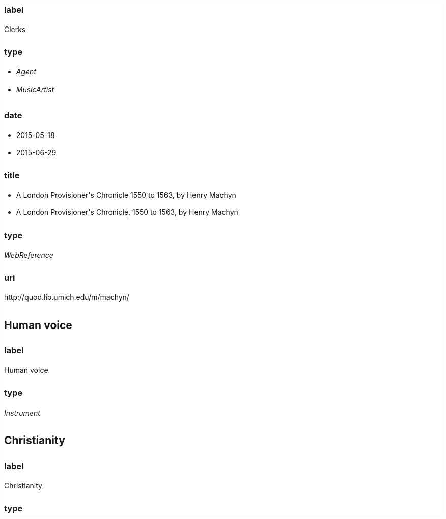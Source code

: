 ### label


Clerks

### type

 - *Agent*

 - *MusicArtist*

## 

### date

 - 2015-05-18

 - 2015-06-29

### title

 - A London Provisioner's Chronicle 1550 to 1563, by Henry Machyn

 - A London Provisioner's Chronicle, 1550 to 1563, by Henry Machyn

### type


*WebReference*

### uri


http://quod.lib.umich.edu/m/machyn/

## Human voice

### label


Human voice

### type


*Instrument*

## Christianity

### label


Christianity

### type
